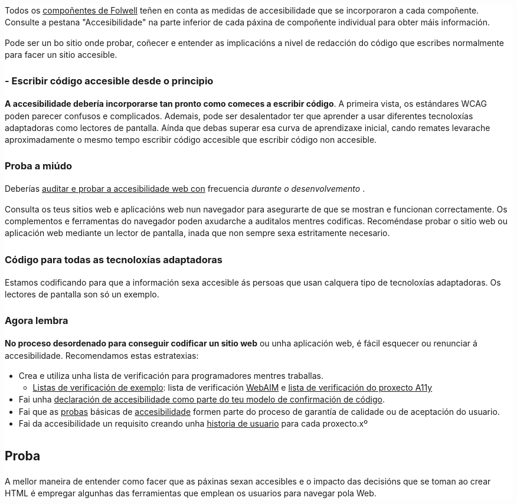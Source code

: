 Todos os [compoñentes de Folwell](https://folwell.umn.edu/folwell-components) teñen en conta as medidas de accesibilidade que se incorporaron a cada compoñente. Consulte a pestana "Accesibilidade" na parte inferior de cada páxina de compoñente individual para obter máis información.

Pode ser un bo sitio onde probar, coñecer e entender as implicacións a nivel de redacción do código que escribes normalmente para facer un sitio accesible.

### - Escribir código accesible desde o principio

**A accesibilidade debería incorporarse tan pronto como comeces a escribir código**. A primeira vista, os estándares WCAG poden parecer confusos e complicados. Ademais, pode ser desalentador ter que aprender a usar diferentes tecnoloxías adaptadoras como lectores de pantalla. Aínda que debas superar esa curva de aprendizaxe inicial, cando remates levarache aproximadamente o mesmo tempo escribir código accesible que escribir código non accesible.

### Proba a miúdo

Deberías [auditar e probar a accesibilidade web con](https://accessibility.umn.edu/node/296) frecuencia *durante o desenvolvemento* .

Consulta os teus sitios web e aplicacións web nun navegador para asegurarte de que se mostran e funcionan correctamente. Os complementos e ferramentas do navegador poden axudarche a auditalos mentres codificas. Recoméndase probar o sitio web ou aplicación web mediante un lector de pantalla, inada que non sempre sexa estritamente necesario.

### Código para todas as tecnoloxías adaptadoras

Estamos codificando para que a información sexa accesible ás persoas que usan calquera tipo de tecnoloxías adaptadoras. Os lectores de pantalla son só un exemplo.

### Agora lembra

**No proceso desordenado para conseguir codificar un sitio web** ou unha aplicación web, é fácil esquecer ou renunciar á accesibilidade. Recomendamos estas estratexias:

- Crea e utiliza unha lista de verificación para programadores mentres traballas.
  - [Listas de verificación de exemplo](http://webaim.org/standards/wcag/checklist): lista de verificación [WebAIM](http://webaim.org/standards/wcag/checklist) e [lista de verificación do proxecto A11y](http://a11yproject.com/checklist.html)
- Fai unha [declaración de accesibilidade como parte do teu modelo de confirmación de código](https://robots.thoughtbot.com/better-commit-messages-with-a-gitmessage-template).  
- Fai que as [probas](https://accessibility.umn.edu/node/296) básicas de [accesibilidade](https://accessibility.umn.edu/node/296) formen parte do proceso de garantía de calidade ou de aceptación do usuario.
- Fai da accesibilidade un requisito creando unha [historia de usuario](http://www.interactiveaccessibility.com/blog/how-write-user-stories-accessibility-requirements) para cada proxecto.xº

## Proba

A mellor maneira de entender como facer que as páxinas sexan accesibles e o impacto das decisións que se toman ao crear HTML é empregar algunhas das ferramientas que emplean os usuarios para navegar pola Web.
